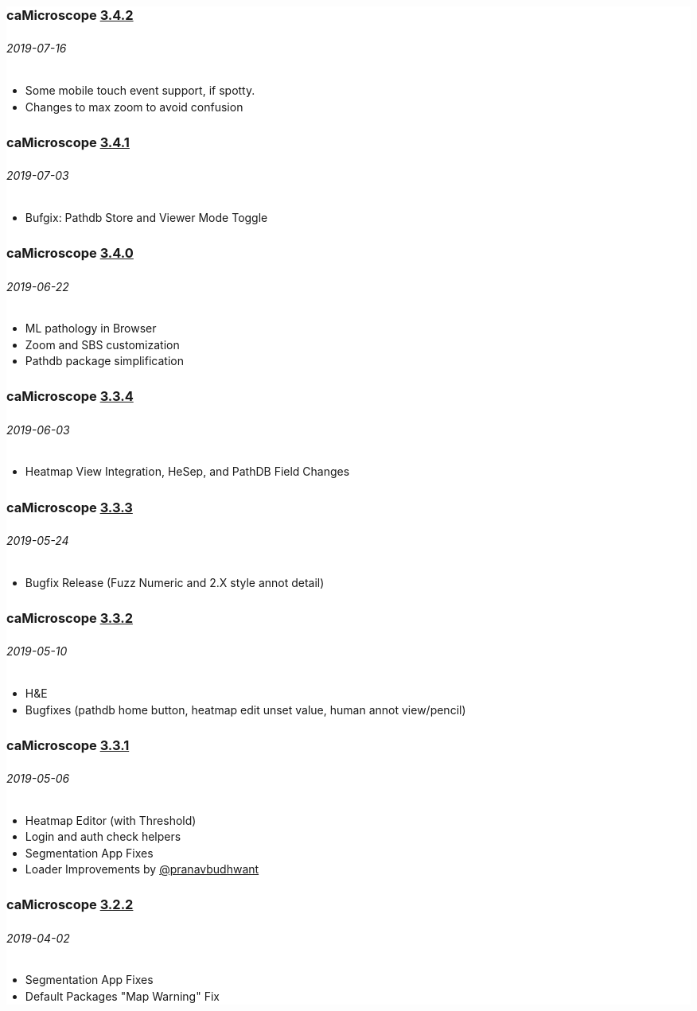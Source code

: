 
### caMicroscope [3.4.2](https://github.com/camicroscope/camicroscope/compare/v3.4.1...camicroscope:v3.4.2)
###### 2019-07-16
* Some mobile touch event support, if spotty.
* Changes to max zoom to avoid confusion


### caMicroscope [3.4.1](https://github.com/camicroscope/camicroscope/compare/v3.4.0...camicroscope:v3.4.1)
###### 2019-07-03
* Bufgix: Pathdb Store and Viewer Mode Toggle


### caMicroscope [3.4.0](https://github.com/camicroscope/camicroscope/compare/v3.3.4...camicroscope:v3.4.0)
###### 2019-06-22
* ML pathology in Browser
* Zoom and SBS customization
* Pathdb package simplification


### caMicroscope [3.3.4](https://github.com/camicroscope/camicroscope/compare/v3.3.3...camicroscope:v3.3.4)
###### 2019-06-03
* Heatmap View Integration, HeSep, and PathDB Field Changes


### caMicroscope [3.3.3](https://github.com/camicroscope/camicroscope/compare/v3.3.2...camicroscope:v3.3.3)
###### 2019-05-24
* Bugfix Release (Fuzz Numeric and 2.X style annot detail)


### caMicroscope [3.3.2](https://github.com/camicroscope/camicroscope/compare/v3.3.1...camicroscope:v3.3.2)
###### 2019-05-10
* H&E
* Bugfixes (pathdb home button, heatmap edit unset value, human annot view/pencil)


### caMicroscope [3.3.1](https://github.com/camicroscope/camicroscope/compare/v3.3.0...camicroscope:v3.3.1)
###### 2019-05-06
* Heatmap Editor (with Threshold)
* Login and auth check helpers
* Segmentation App Fixes
* Loader Improvements by [@pranavbudhwant](https://github.com/pranavbudhwant)


### caMicroscope [3.2.2](https://github.com/camicroscope/camicroscope/compare/v3.2.1...camicroscope:v3.2.2)
###### 2019-04-02
* Segmentation App Fixes
* Default Packages "Map Warning" Fix
